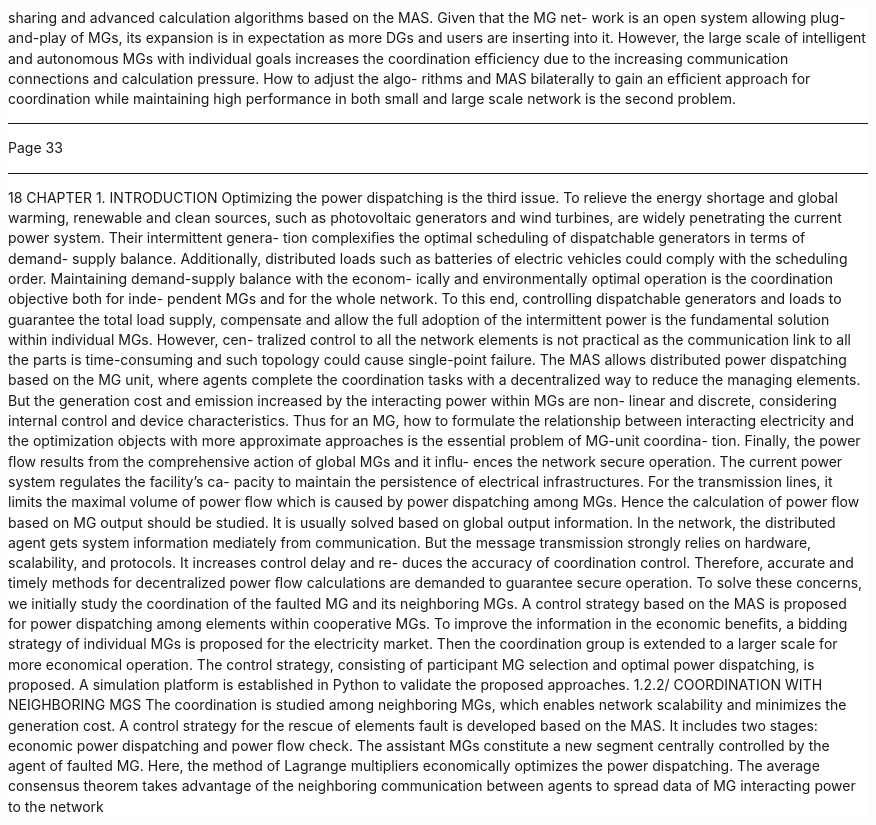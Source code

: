 sharing and advanced calculation algorithms based on the MAS. Given that the MG net-
work is an open system allowing plug-and-play of MGs, its expansion is in expectation
as more DGs and users are inserting into it. However, the large scale of intelligent and
autonomous MGs with individual goals increases the coordination efﬁciency due to the
increasing communication connections and calculation pressure. How to adjust the algo-
rithms and MAS bilaterally to gain an efﬁcient approach for coordination while maintaining
high performance in both small and large scale network is the second problem.


---

Page 33

---

18
CHAPTER 1. INTRODUCTION
Optimizing the power dispatching is the third issue. To relieve the energy shortage and
global warming, renewable and clean sources, such as photovoltaic generators and wind
turbines, are widely penetrating the current power system. Their intermittent genera-
tion complexiﬁes the optimal scheduling of dispatchable generators in terms of demand-
supply balance. Additionally, distributed loads such as batteries of electric vehicles could
comply with the scheduling order. Maintaining demand-supply balance with the econom-
ically and environmentally optimal operation is the coordination objective both for inde-
pendent MGs and for the whole network. To this end, controlling dispatchable generators
and loads to guarantee the total load supply, compensate and allow the full adoption of
the intermittent power is the fundamental solution within individual MGs. However, cen-
tralized control to all the network elements is not practical as the communication link to
all the parts is time-consuming and such topology could cause single-point failure. The
MAS allows distributed power dispatching based on the MG unit, where agents complete
the coordination tasks with a decentralized way to reduce the managing elements. But
the generation cost and emission increased by the interacting power within MGs are non-
linear and discrete, considering internal control and device characteristics. Thus for an
MG, how to formulate the relationship between interacting electricity and the optimization
objects with more approximate approaches is the essential problem of MG-unit coordina-
tion.
Finally, the power ﬂow results from the comprehensive action of global MGs and it inﬂu-
ences the network secure operation. The current power system regulates the facility’s ca-
pacity to maintain the persistence of electrical infrastructures. For the transmission lines,
it limits the maximal volume of power ﬂow which is caused by power dispatching among
MGs. Hence the calculation of power ﬂow based on MG output should be studied. It is
usually solved based on global output information. In the network, the distributed agent
gets system information mediately from communication. But the message transmission
strongly relies on hardware, scalability, and protocols. It increases control delay and re-
duces the accuracy of coordination control. Therefore, accurate and timely methods for
decentralized power ﬂow calculations are demanded to guarantee secure operation.
To solve these concerns, we initially study the coordination of the faulted MG and its
neighboring MGs. A control strategy based on the MAS is proposed for power dispatching
among elements within cooperative MGs. To improve the information in the economic
beneﬁts, a bidding strategy of individual MGs is proposed for the electricity market. Then
the coordination group is extended to a larger scale for more economical operation. The
control strategy, consisting of participant MG selection and optimal power dispatching,
is proposed.
A simulation platform is established in Python to validate the proposed
approaches.
1.2.2/
COORDINATION WITH NEIGHBORING MGS
The coordination is studied among neighboring MGs, which enables network scalability
and minimizes the generation cost. A control strategy for the rescue of elements fault is
developed based on the MAS. It includes two stages: economic power dispatching and
power ﬂow check. The assistant MGs constitute a new segment centrally controlled by the
agent of faulted MG. Here, the method of Lagrange multipliers economically optimizes the
power dispatching. The average consensus theorem takes advantage of the neighboring
communication between agents to spread data of MG interacting power to the network

